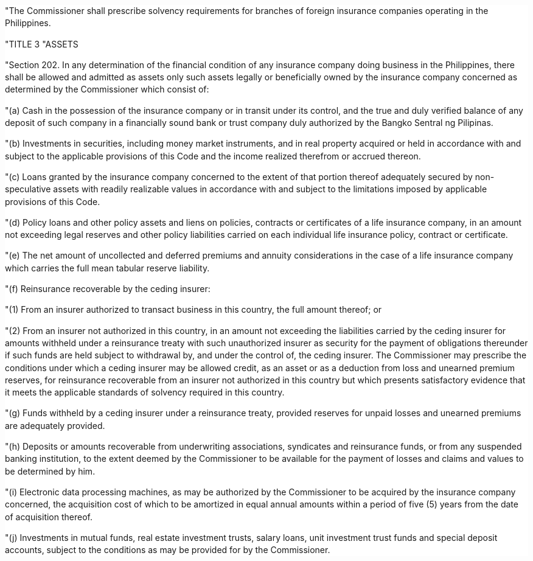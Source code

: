 "The Commissioner shall prescribe solvency requirements for branches of foreign insurance companies operating in the Philippines.

"TITLE 3
"ASSETS

"Section 202. In any determination of the financial condition of any insurance company doing business in the Philippines, there shall be allowed and admitted as assets only such assets legally or beneficially owned by the insurance company concerned as determined by the Commissioner which consist of:

"(a) Cash in the possession of the insurance company or in transit under its control, and the true and duly verified balance of any deposit of such company in a financially sound bank or trust company duly authorized by the Bangko Sentral ng Pilipinas.

"(b) Investments in securities, including money market instruments, and in real property acquired or held in accordance with and subject to the applicable provisions of this Code and the income realized therefrom or accrued thereon.

"(c) Loans granted by the insurance company concerned to the extent of that portion thereof adequately secured by non-speculative assets with readily realizable values in accordance with and subject to the limitations imposed by applicable provisions of this Code.

"(d) Policy loans and other policy assets and liens on policies, contracts or certificates of a life insurance company, in an amount not exceeding legal reserves and other policy liabilities carried on each individual life insurance policy, contract or certificate.

"(e) The net amount of uncollected and deferred premiums and annuity considerations in the case of a life insurance company which carries the full mean tabular reserve liability.

"(f) Reinsurance recoverable by the ceding insurer:

"(1) From an insurer authorized to transact business in this country, the full amount thereof; or

"(2) From an insurer not authorized in this country, in an amount not exceeding the liabilities carried by the ceding insurer for amounts withheld under a reinsurance treaty with such unauthorized insurer as security for the payment of obligations thereunder if such funds are held subject to withdrawal by, and under the control of, the ceding insurer. The Commissioner may prescribe the conditions under which a ceding insurer may be allowed credit, as an asset or as a deduction from loss and unearned premium reserves, for reinsurance recoverable from an insurer not authorized in this country but which presents satisfactory evidence that it meets the applicable standards of solvency required in this country.

"(g) Funds withheld by a ceding insurer under a reinsurance treaty, provided reserves for unpaid losses and unearned premiums are adequately provided.

"(h) Deposits or amounts recoverable from underwriting associations, syndicates and reinsurance funds, or from any suspended banking institution, to the extent deemed by the Commissioner to be available for the payment of losses and claims and values to be determined by him.

"(i) Electronic data processing machines, as may be authorized by the Commissioner to be acquired by the insurance company concerned, the acquisition cost of which to be amortized in equal annual amounts within a period of five (5) years from the date of acquisition thereof.

"(j) Investments in mutual funds, real estate investment trusts, salary loans, unit investment trust funds and special deposit accounts, subject to the conditions as may be provided for by the Commissioner.
